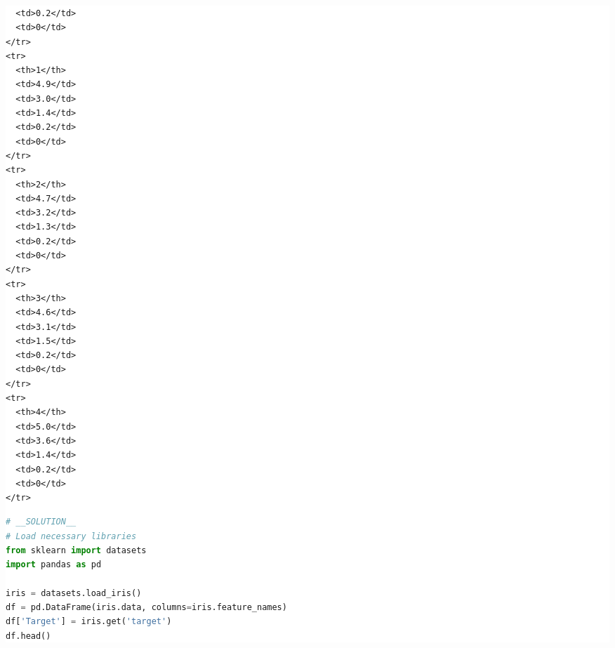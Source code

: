       <td>0.2</td>
      <td>0</td>
    </tr>
    <tr>
      <th>1</th>
      <td>4.9</td>
      <td>3.0</td>
      <td>1.4</td>
      <td>0.2</td>
      <td>0</td>
    </tr>
    <tr>
      <th>2</th>
      <td>4.7</td>
      <td>3.2</td>
      <td>1.3</td>
      <td>0.2</td>
      <td>0</td>
    </tr>
    <tr>
      <th>3</th>
      <td>4.6</td>
      <td>3.1</td>
      <td>1.5</td>
      <td>0.2</td>
      <td>0</td>
    </tr>
    <tr>
      <th>4</th>
      <td>5.0</td>
      <td>3.6</td>
      <td>1.4</td>
      <td>0.2</td>
      <td>0</td>
    </tr>
  </tbody>
</table>
</div>




```python
# __SOLUTION__ 
# Load necessary libraries
from sklearn import datasets
import pandas as pd
 
iris = datasets.load_iris()
df = pd.DataFrame(iris.data, columns=iris.feature_names)
df['Target'] = iris.get('target')
df.head()
```
